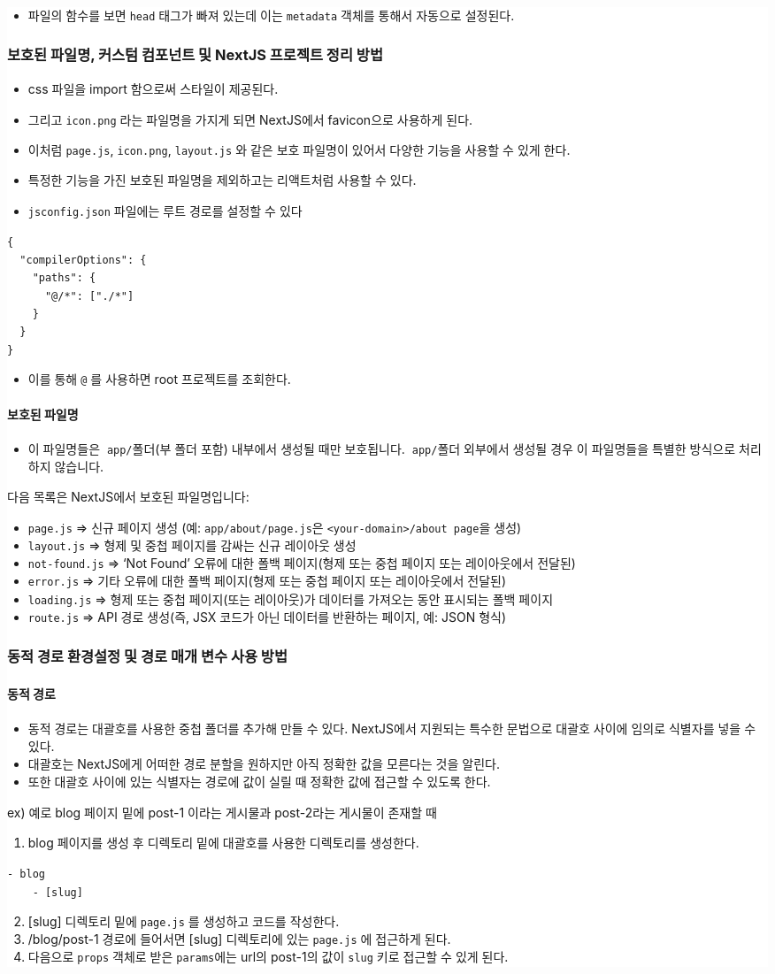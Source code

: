 - 파일의 함수를 보면 `head` 태그가 빠져 있는데 이는 `metadata` 객체를 통해서 자동으로 설정된다.

### 보호된 파일명, 커스텀 컴포넌트 및 NextJS 프로젝트 정리 방법

- css 파일을 import 함으로써 스타일이 제공된다.
- 그리고 `icon.png` 라는 파일명을 가지게 되면 NextJS에서 favicon으로 사용하게 된다.
- 이처럼 `page.js`, `icon.png`, `layout.js` 와 같은 보호 파일명이 있어서 다양한 기능을 사용할 수 있게 한다.
- 특정한 기능을 가진 보호된 파일명을 제외하고는 리액트처럼 사용할 수 있다.

- `jsconfig.json` 파일에는 루트 경로를 설정할 수 있다

```
{
  "compilerOptions": {
    "paths": {
      "@/*": ["./*"]
    }
  }
}
```

- 이를 통해 `@` 를 사용하면 root 프로젝트를 조회한다.

#### 보호된 파일명

- 이 파일명들은  `app/`폴더(부 폴더 포함) 내부에서 생성될 때만 보호됩니다.  `app/`폴더 외부에서 생성될 경우 이 파일명들을 특별한 방식으로 처리하지 않습니다.

다음 목록은 NextJS에서 보호된 파일명입니다:

- `page.js` => 신규 페이지 생성 (예: `app/about/page.js`은 `<your-domain>/about page`을 생성)
- `layout.js` => 형제 및 중첩 페이지를 감싸는 신규 레이아웃 생성
- `not-found.js` => ‘Not Found’ 오류에 대한 폴백 페이지(형제 또는 중첩 페이지 또는 레이아웃에서 전달된)
- `error.js` => 기타 오류에 대한 폴백 페이지(형제 또는 중첩 페이지 또는 레이아웃에서 전달된)
- `loading.js` => 형제 또는 중첩 페이지(또는 레이아웃)가 데이터를 가져오는 동안 표시되는 폴백 페이지
- `route.js` => API 경로 생성(즉, JSX 코드가 아닌 데이터를 반환하는 페이지, 예: JSON 형식)

### 동적 경로 환경설정 및 경로 매개 변수 사용 방법

#### 동적 경로

- 동적 경로는 대괄호를 사용한 중첩 폴더를 추가해 만들 수 있다. NextJS에서 지원되는 특수한 문법으로 대괄호 사이에 임의로 식별자를 넣을 수 있다.
- 대괄호는 NextJS에게 어떠한 경로 분할을 원하지만 아직 정확한 값을 모른다는 것을 알린다.
- 또한 대괄호 사이에 있는 식별자는 경로에 값이 실릴 때 정확한 값에 접근할 수 있도록 한다.

ex) 예로 blog 페이지 밑에 post-1 이라는 게시물과 post-2라는 게시물이 존재할 때

1. blog 페이지를 생성 후 디렉토리 밑에 대괄호를 사용한 디렉토리를 생성한다.

```
- blog
	- [slug]
```

2. [slug] 디렉토리 밑에 `page.js` 를 생성하고 코드를 작성한다.
3. /blog/post-1 경로에 들어서면 [slug] 디렉토리에 있는 `page.js` 에 접근하게 된다.
4. 다음으로 `props` 객체로 받은 `params`에는 url의 post-1의 값이 `slug` 키로 접근할 수 있게 된다.
